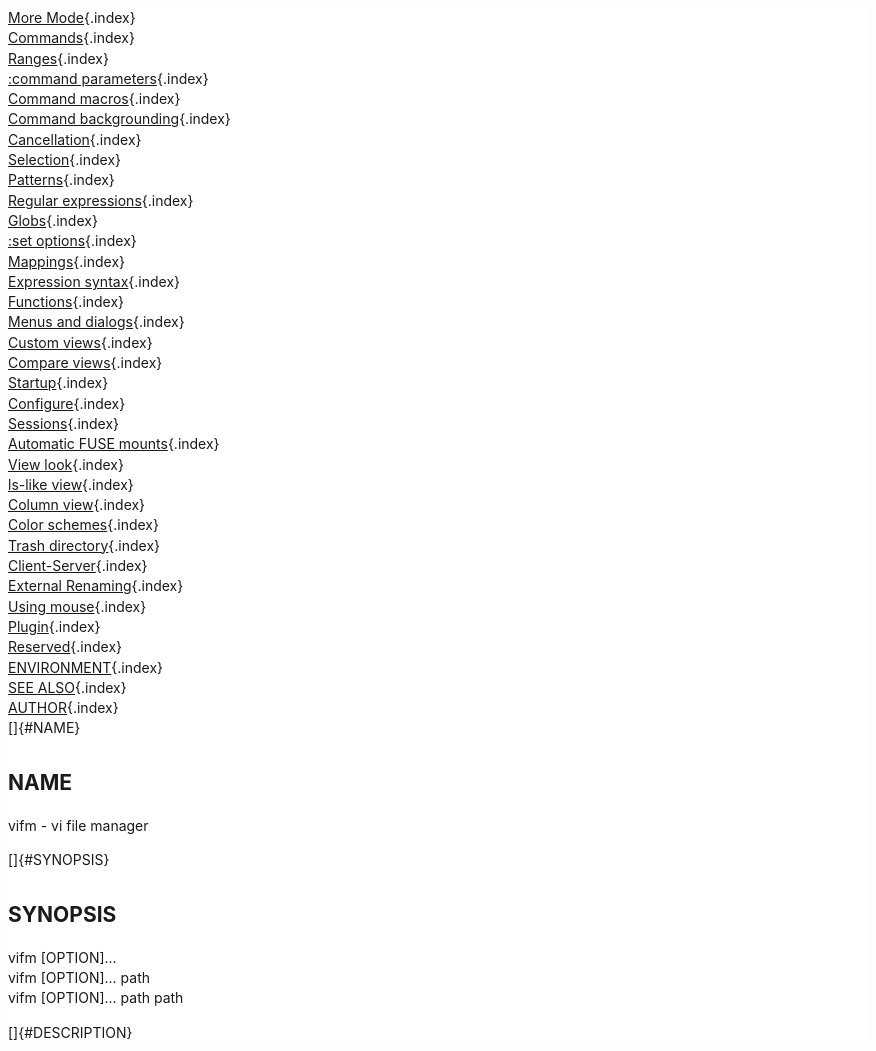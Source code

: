 [More Mode](#More%20Mode){.index}\
[Commands](#Commands){.index}\
[Ranges](#Ranges){.index}\
[:command parameters](#:command%20parameters){.index}\
[Command macros](#Command%20macros){.index}\
[Command backgrounding](#Command%20backgrounding){.index}\
[Cancellation](#Cancellation){.index}\
[Selection](#Selection){.index}\
[Patterns](#Patterns){.index}\
[Regular expressions](#Regular%20expressions){.index}\
[Globs](#Globs){.index}\
[:set options](#:set%20options){.index}\
[Mappings](#Mappings){.index}\
[Expression syntax](#Expression%20syntax){.index}\
[Functions](#Functions){.index}\
[Menus and dialogs](#Menus%20and%20dialogs){.index}\
[Custom views](#Custom%20views){.index}\
[Compare views](#Compare%20views){.index}\
[Startup](#Startup){.index}\
[Configure](#Configure){.index}\
[Sessions](#Sessions){.index}\
[Automatic FUSE mounts](#Automatic%20FUSE%20mounts){.index}\
[View look](#View%20look){.index}\
[ls-like view](#ls-like%20view){.index}\
[Column view](#Column%20view){.index}\
[Color schemes](#Color%20schemes){.index}\
[Trash directory](#Trash%20directory){.index}\
[Client-Server](#Client-Server){.index}\
[External Renaming](#External%20Renaming){.index}\
[Using mouse](#Using%20mouse){.index}\
[Plugin](#Plugin){.index}\
[Reserved](#Reserved){.index}\
[ENVIRONMENT](#ENVIRONMENT){.index}\
[SEE ALSO](#SEE%20ALSO){.index}\
[AUTHOR](#AUTHOR){.index}\
[]{#NAME}

## NAME

vifm - vi file
manager

[]{#SYNOPSIS}

## SYNOPSIS

vifm
\[OPTION\]\...\
vifm \[OPTION\]\... path\
vifm \[OPTION\]\... path path

[]{#DESCRIPTION}
